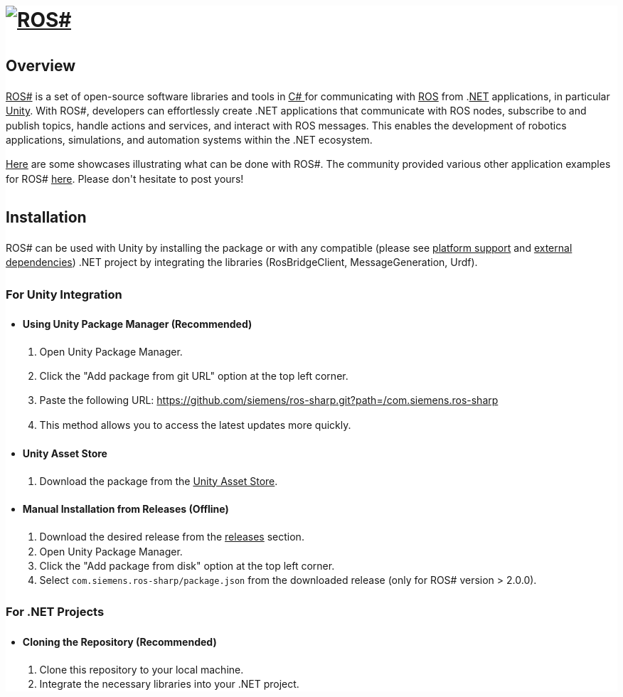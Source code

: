 # [<img src="https://github.com/siemens/ros-sharp/wiki/img/Home_RosSharpLogo.png" width="480" alt ="ROS#"/>](https://github.com/siemens/ros-sharp) #

## Overview ##

[ROS#](https://github.com/siemens/ros-sharp) is a set of open-source software libraries and tools in [C\# ](https://docs.microsoft.com/de-de/dotnet/csharp/csharp) for communicating with [ROS](http://www.ros.org/) from .[NET](https://www.microsoft.com/net) applications, in particular [Unity](https://unity3d.com/). With ROS#, developers can effortlessly create .NET applications that communicate with ROS nodes, subscribe to and publish topics, handle actions and services, and interact with ROS messages. This enables the development of robotics applications, simulations, and automation systems within the .NET ecosystem.

[Here](https://github.com/siemens/ros-sharp/wiki/Info_Showcases) are some showcases illustrating what can be done with ROS#. The community provided various other application examples for ROS# [here](https://github.com/siemens/ros-sharp/issues/20). Please don't hesitate to post yours!

## Installation ##

ROS# can be used with Unity by installing the package or with any compatible (please see [platform support](https://github.com/siemens/ros-sharp/tree/master?tab=readme-ov-file#platform-support) and [external dependencies](https://github.com/siemens/ros-sharp/tree/master?tab=readme-ov-file#external-dependencies)) .NET project by integrating the libraries (RosBridgeClient, MessageGeneration, Urdf).
### For Unity Integration ###

+ #### Using Unity Package Manager (Recommended) ####

  1. Open Unity Package Manager.
  2. Click the "Add package from git URL" option at the top left corner.
  3. Paste the following URL:
  https://github.com/siemens/ros-sharp.git?path=/com.siemens.ros-sharp
  
  4. This method allows you to access the latest updates more quickly.

+ #### Unity Asset Store ####

  1. Download the package from the [Unity Asset Store](https://assetstore.unity.com/packages/tools/physics/ros-107085).

+ #### Manual Installation from Releases (Offline) ####

  1. Download the desired release from the [releases](link-to-releases) section.
  2. Open Unity Package Manager.
  3. Click the "Add package from disk" option at the top left corner.
  4. Select `com.siemens.ros-sharp/package.json` from the downloaded release (only for ROS# version > 2.0.0).

### For .NET Projects ###

+ #### Cloning the Repository (Recommended) ####

  1. Clone this repository to your local machine.
  2. Integrate the necessary libraries into your .NET project.
